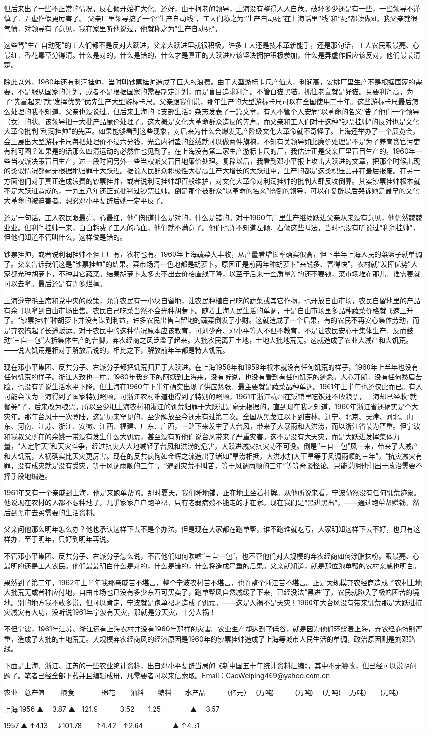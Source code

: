 但后来出了一些不正常的情况，反右倾开始扩大化。还好，由于柯老的领导，上海没有整得人人自危。破坏多少还是有一些，一些领导不谨慎了，弄虚作假更厉害了。 父亲厂里领导搞了一个“生产自动线”，工人们称之为“生产自动死”在上海话里“线”和“死”都读做xi。我父亲就很气愤，对领导有了意见，我在家里听他说过，他就称之为“生产自动死”。

这些骂“生产自动死”的工人们都不是反对大跃进，父亲大跃进里就很积极，许多工人还是技术革新能手。还是那句话，工人农民眼最亮、心最红，香花毒草分得清。什么是对的，什么是错的，什么才是真正的大跃进应该坚决拥护积极参加，什么是弄虚作假应该反对，他们最最清楚。

除此以外，1960年还有利润挂帅，当时叫钞票挂帅造成了巨大的浪费。由于大型游标卡尺产值大，利润高，安排厂里生产不是根据国家的需要，不是服从国家的计划，或者不是根据国家的需要制定计划，而是盲目追求利润。不管白猫黑猫，抓住老鼠就是好猫。只要利润高，为了“先富起来”就“发挥优势”优先生产大型游标卡尺。父亲跟我们说，那年生产的大型游标卡尺可以在全国使用二十年。这些游标卡尺最后怎么处理的我不知道，父亲也没说过。但后来上海的《支部生活》杂志发表了一篇文章，有人不管个人安危“以革命的名义”告了他们一个领导（女）的状。该领导把一大批产品廉价处理了。这大概是文化大革命群众造反的先声。而父亲和工人们对于这种“钞票挂帅”的反对也是文化大革命批判“利润挂帅”的先声。如果能够看到这些现象，对后来为什么会爆发无产阶级文化大革命就不奇怪了。上海还举办了一个展览会，会上展出大型游标卡尺每把处理价不过六分钱，光盒内衬垫的丝绒就可以做两件旗袍，不知有关领导如此廉价处理是不是为了养育贪官污吏有利可图？如果是的话那么四清运动的必然性也见到了。在上海没有第二家生产游标卡尺的厂，我估计正是父亲厂里盲目生产的。1960年一些当权派决策盲目生产，过一段时间另外一些当权派又盲目地廉价处理。复辟以后，我看到邓小平报上攻击大跃进的文章，把那个时候出现的类似情况都毫无根据地归罪于大跃进。据说人民群众积极性大提高生产大增长的大跃进中，生产的都是这类积压品并在最后报废。在另一方面他们对于真正造成浪费的钞票挂帅，或者说利润挂帅却百般维护，对文化大革命对利润挂帅的批判大肆反攻倒算。其实钞票挂帅根本就不是大跃进造成的，一九五八年还正式批判过钞票挂帅。倒是那个被群众“以革命的名义”搞倒的领导，可以在复辟以后哭诉她是最早的文化大革命的被迫害者。想必邓小平复辟后她一定平反了。

还是一句话，工人农民眼最亮、心最红，他们知道什么是对的，什么是错的。对于1960年厂里生产继续跃进父亲从来没有意见，他仍然兢兢业业。但利润挂帅一来，白白耗费了工人的心血，他们就不满意了。他们也许不知道左倾、右倾这些叫法，当时也没有听说过“利润挂帅”，但他们知道不管叫什么，这样做是错的。

钞票挂帅，或者说利润挂帅不但工厂有，农村也有。1960年上海蔬菜大丰收，从产量看增长率确实很高，但下半年上海人民的菜篮子就单调了。父亲告诉我们这是“钞票挂帅”的结果。菜市场清一色地都是胡萝卜。原因正是前两年种胡萝卜“来钱多、富得快”，农村就“发挥优势”大家都光种胡萝卜，不种其它蔬菜。结果胡萝卜太多卖不出去价格直线下降，以至于后来一些质量差的还不要钱，菜市场堆在那儿，谁需要就可以去拿。最后还是有许多烂掉。

上海遵守毛主席和党中央的政策，允许农民有一小块自留地，让农民种植自己吃的蔬菜或其它作物，也开放自由市场，农民自留地里的产品有余可以拿到自由市场出售。农民自己吃菜当然不会光种胡萝卜。随着上海人民生活的单调，于是自由市场里多品种蔬菜价格就飞速上升了。“钞票挂帅”种胡萝卜并没有谋到利益，许多农民出售自留地的蔬菜倒发了小财。这就造成了一个后果，有的农民不再安心集体劳动，而是弃农搞起了长途贩运。对于农民中的这种情况原本应该教育，可刘少奇、邓小平等人不但不教育，不是让农民安心于集体生产，反而鼓动“三自一包”大拆集体生产的台脚，弃农经商之风泛滥了起来。大批农民离开土地，土地大批地荒芜。这就造成了农业大减产和大饥荒。――说大饥荒是相对于解放后说的，相比之下，解放前年年都是特大饥荒。

现在邓小平集团、反共分子、右派分子都把饥荒归罪于大跃进。在上海1958年和1959年根本就没有任何饥荒的样子，1960年上半年也没有任何饥荒的样子。浙江大致也一样。1960年我乡下的阿姨到上海来，没有听说，也没有看到有任何饥荒的迹象。人心开朗，没有任何愁眉苦脸，也没有听说生活水平下降。但上海在1960年下半年确实出现了供应紧张，最主要就是蔬菜品种单调。1961年上半年也还仅此而已。有人可能会认为上海得到了国家特别照顾，可浙江农村难道也得到了特别的照顾。1961年浙江杭州在饭馆里吃饭还不收粮票，上海却已经收“就餐券”了，后来改为粮票。所以至少把上海农村和浙江的饥荒归罪于大跃进是毫无根据的。直到现在我才知道，1960年浙江省还确实是个大灾年。那年台风十一次登陆，这是历来罕见的，至少解放至今还未有过第二次。全国从黑龙江以下到吉林、辽宁、北京、天津、河北、山东、河南、江苏、浙江、安徽、江西、福建、广东、广西，一路下来发生了大台风，带来了大暴雨和大洪涝，而以浙江省最为严重。但宁波和我叔父所在的余姚一带没有发生什么大饥荒，甚至没有听他们说台风带来了严重灾害。这不是没有大天灾，而是大跃进发挥集体力量，“人定胜天”和天灾斗争，经过抗灾大大地减轻了台风和洪涝的危害，大跃进减灾抗灾功不可没。倒是“三自一包”风一来，带来了大减产和大饥荒，人祸确实比天灾更厉害。现在的反共疯狗如金辉之流造出了诸如“旱涝相抵，大洪水加大干旱等于风调雨顺的三年”，“抗灾减灾有罪，没有成灾就是没有受灾，等于风调雨顺的三年”，“遇到灾荒不叫苦，等于风调雨顺的三年”等等奇谈怪论。只能说明他们出于政治需要不择手段地编造。

1961年又有一个亲戚到上海，他是来跑单帮的。那时夏天，我们睡地铺，正在地上坐着打牌。从他所说来看，宁波仍然没有任何饥荒迹象。他说现在农村的人都不想种地了，几乎家家户户跑单帮，只有老弱病残不能走的才在家。现在我们是“黑进黑出”。――通过跑单帮赚钱，然后到黑市去买需要的生活资料。

父亲问他那么明年怎么办？他也承认这样下去不是个办法，但是现在大家都在跑单帮，谁不跑谁就吃亏，大家明知这样下去不好，也只有这样办，至于明年，只好到明年再说。

不管邓小平集团、反共分子、右派分子怎么说，不管他们如何吹嘘“三自一包”，也不管他们对大规模的弃农经商如何涂脂抹粉。眼最亮、心最明的还是工人农民。他们最最明白什么是对的，什么是错的，什么将造成严重的后果。父亲就知道，就是那位跑单帮的农村亲戚也明白。

果然到了第二年，1962年上半年我那亲戚苦不堪言，整个宁波农村苦不堪言，也许整个浙江苦不堪言。正是大规模弃农经商造成了农村土地大批荒芜或者种应付地，自由市场也已没有多少东西可买卖了，跑单帮风自然减缓了下来，已经没法“黑进”了，农民就陷入了极端困苦的境地。别的地方我不敢多说，但可以肯定，宁波就是跑单帮才造成了饥荒。――这是人祸不是天灾！1960年大台风没有带来饥荒那是大跃进抗灾减灾有大功，没听说1961年宁波有天灾，那就是分天灾，十分人祸！

不但宁波，1961年江苏、浙江还有上海农村并没有1960年那样的灾害。农业生产却达到了低谷，就是因为他们环绕着上海，弃农经商特别严重，造成了大批的土地荒芜。大规模弃农经商风的经济原因是1960年的钞票挂帅造成了上海等城市人民生活的单调，政治原因则是刘邓路线。

下面是上海、浙江、江苏的一些农业统计资料，出自邓小平复辟当局的《新中国五十年统计资料汇编》，其中不无篡改，但已经可以说明问题了。笔者已经全部下载并且编辑成册，凡需要者可以来信索取。Email：CaoWeiping469@yahoo.com.cn

农业　总产值　　 粮食　　　　棉花　　 油料　　糖料　　水产品 　　 （亿元）　 (万吨)　　　(万吨)　 (万吨)　(万吨)　　(万吨)  

上海 1956 ▲　 3.87 ▲　121.9　　　 3.52　　1.25　　　　 ▲　 3.57  

1957 ▲ ↑4.13　 ↓101.78　　↑4.42　↑2.64　　　　 ▲ ↑4.51  

